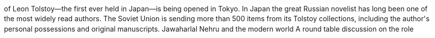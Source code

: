 of Leon Tolstoy—the first ever held in 
Japan—is being opened in Tokyo. In 
Japan the great Russian novelist has long 
been one of the most widely read authors. 
The Soviet Union is sending more than 
500 items from its Tolstoy collections, 
including the author's personal possessions 
and original manuscripts. 
Jawaharlal Nehru 
and the modern world 
A round table discussion on the role 
